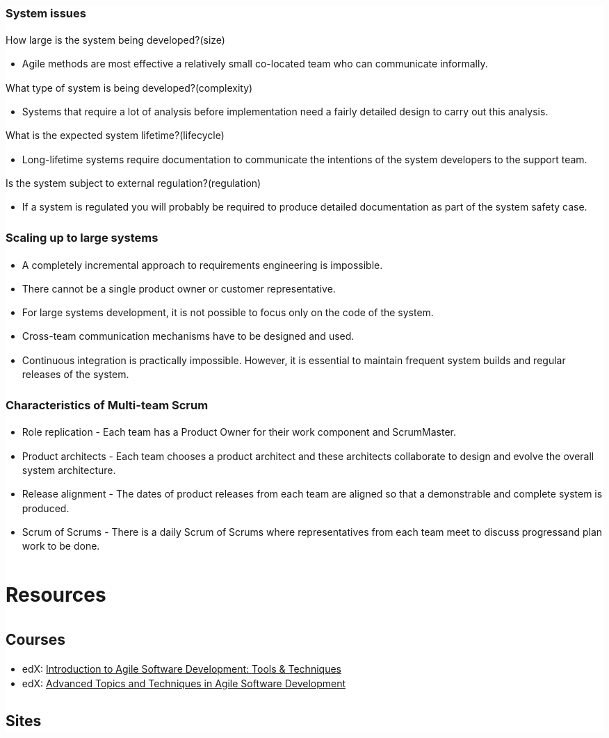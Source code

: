 ### System issues

How large is the system being developed?​(size)
- Agile methods are most effective a relatively small co-located team who can communicate informally. ​

What type of system is being developed?​(complexity)
- Systems that require a lot of analysis before implementation need a fairly detailed design to carry out this analysis. ​

What is the expected system lifetime?​(lifecycle)
- Long-lifetime systems require documentation to communicate the intentions of the system developers to the support team. ​

Is the system subject to external regulation?​(regulation)
- If a system is regulated you will probably be required to produce detailed documentation as part of the system safety case.

### Scaling up to large systems

- A completely incremental approach to requirements engineering is impossible.​

- There cannot be a single product owner or customer representative.​

- For large systems development, it is not possible to focus only on the code of the system.  ​

- Cross-team communication mechanisms have to be designed and used. ​

- Continuous integration is practically impossible. However, it is essential to maintain frequent system builds and regular releases of the system.

### Characteristics of Multi-team Scrum​

- Role replication ​- Each team has a Product Owner for their work component and ScrumMaster. ​

- Product architects ​- Each team chooses a product architect and these architects collaborate to design and evolve the overall system architecture.​

- Release alignment ​- The dates of product releases from each team are aligned so that a demonstrable and complete system is produced.​

- Scrum of Scrums ​- There is a daily Scrum of Scrums where representatives from each team meet to discuss progressand plan work to be done.​

# Resources

## Courses

- edX: [Introduction to Agile Software Development: Tools & Techniques](https://learning.edx.org/course/course-v1:BerkeleyX+CS169.1x+1T2022/home)
- edX: [Advanced Topics and Techniques in Agile Software Development](https://learning.edx.org/course/course-v1:BerkeleyX+CS169.2x+1T2022/home)

## Sites
